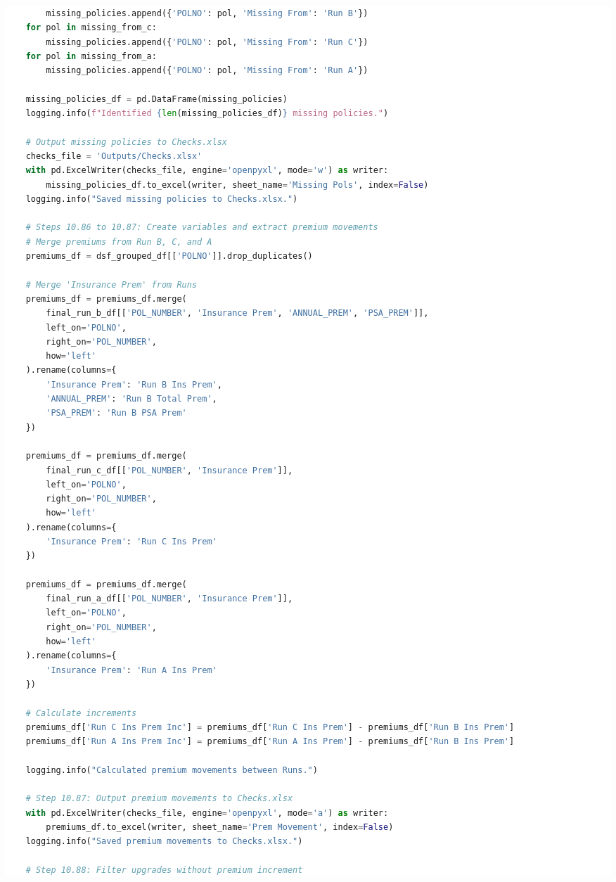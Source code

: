 ```python
        missing_policies.append({'POLNO': pol, 'Missing From': 'Run B'})
    for pol in missing_from_c:
        missing_policies.append({'POLNO': pol, 'Missing From': 'Run C'})
    for pol in missing_from_a:
        missing_policies.append({'POLNO': pol, 'Missing From': 'Run A'})
    
    missing_policies_df = pd.DataFrame(missing_policies)
    logging.info(f"Identified {len(missing_policies_df)} missing policies.")
    
    # Output missing policies to Checks.xlsx
    checks_file = 'Outputs/Checks.xlsx'
    with pd.ExcelWriter(checks_file, engine='openpyxl', mode='w') as writer:
        missing_policies_df.to_excel(writer, sheet_name='Missing Pols', index=False)
    logging.info("Saved missing policies to Checks.xlsx.")
    
    # Steps 10.86 to 10.87: Create variables and extract premium movements
    # Merge premiums from Run B, C, and A
    premiums_df = dsf_grouped_df[['POLNO']].drop_duplicates()
    
    # Merge 'Insurance Prem' from Runs
    premiums_df = premiums_df.merge(
        final_run_b_df[['POL_NUMBER', 'Insurance Prem', 'ANNUAL_PREM', 'PSA_PREM']],
        left_on='POLNO',
        right_on='POL_NUMBER',
        how='left'
    ).rename(columns={
        'Insurance Prem': 'Run B Ins Prem',
        'ANNUAL_PREM': 'Run B Total Prem',
        'PSA_PREM': 'Run B PSA Prem'
    })
    
    premiums_df = premiums_df.merge(
        final_run_c_df[['POL_NUMBER', 'Insurance Prem']],
        left_on='POLNO',
        right_on='POL_NUMBER',
        how='left'
    ).rename(columns={
        'Insurance Prem': 'Run C Ins Prem'
    })
    
    premiums_df = premiums_df.merge(
        final_run_a_df[['POL_NUMBER', 'Insurance Prem']],
        left_on='POLNO',
        right_on='POL_NUMBER',
        how='left'
    ).rename(columns={
        'Insurance Prem': 'Run A Ins Prem'
    })
    
    # Calculate increments
    premiums_df['Run C Ins Prem Inc'] = premiums_df['Run C Ins Prem'] - premiums_df['Run B Ins Prem']
    premiums_df['Run A Ins Prem Inc'] = premiums_df['Run A Ins Prem'] - premiums_df['Run B Ins Prem']
    
    logging.info("Calculated premium movements between Runs.")
    
    # Step 10.87: Output premium movements to Checks.xlsx
    with pd.ExcelWriter(checks_file, engine='openpyxl', mode='a') as writer:
        premiums_df.to_excel(writer, sheet_name='Prem Movement', index=False)
    logging.info("Saved premium movements to Checks.xlsx.")
    
    # Step 10.88: Filter upgrades without premium increment
```
